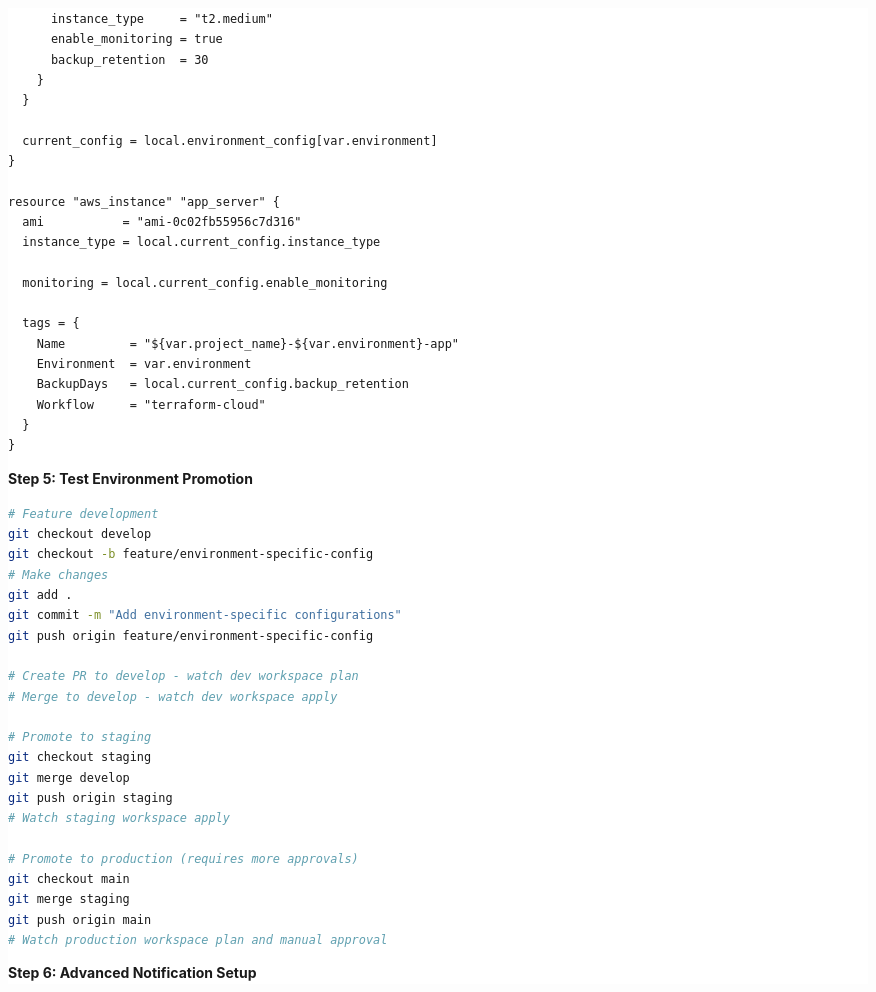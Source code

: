 ```hcl
      instance_type     = "t2.medium"
      enable_monitoring = true
      backup_retention  = 30
    }
  }
  
  current_config = local.environment_config[var.environment]
}

resource "aws_instance" "app_server" {
  ami           = "ami-0c02fb55956c7d316"
  instance_type = local.current_config.instance_type
  
  monitoring = local.current_config.enable_monitoring
  
  tags = {
    Name         = "${var.project_name}-${var.environment}-app"
    Environment  = var.environment
    BackupDays   = local.current_config.backup_retention
    Workflow     = "terraform-cloud"
  }
}
```

**Step 5: Test Environment Promotion**
```bash
# Feature development
git checkout develop
git checkout -b feature/environment-specific-config
# Make changes
git add .
git commit -m "Add environment-specific configurations"
git push origin feature/environment-specific-config

# Create PR to develop - watch dev workspace plan
# Merge to develop - watch dev workspace apply

# Promote to staging
git checkout staging
git merge develop
git push origin staging
# Watch staging workspace apply

# Promote to production (requires more approvals)
git checkout main
git merge staging  
git push origin main
# Watch production workspace plan and manual approval
```

**Step 6: Advanced Notification Setup**
